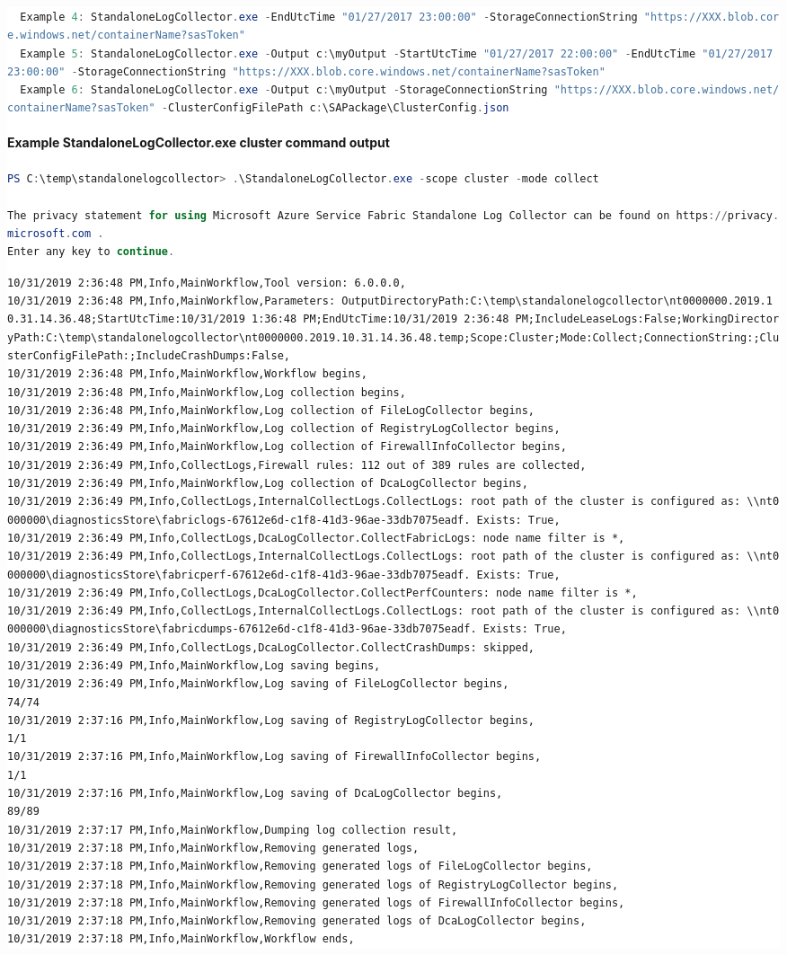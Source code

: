 ```powershell
  Example 4: StandaloneLogCollector.exe -EndUtcTime "01/27/2017 23:00:00" -StorageConnectionString "https://XXX.blob.core.windows.net/containerName?sasToken"
  Example 5: StandaloneLogCollector.exe -Output c:\myOutput -StartUtcTime "01/27/2017 22:00:00" -EndUtcTime "01/27/2017 23:00:00" -StorageConnectionString "https://XXX.blob.core.windows.net/containerName?sasToken"
  Example 6: StandaloneLogCollector.exe -Output c:\myOutput -StorageConnectionString "https://XXX.blob.core.windows.net/containerName?sasToken" -ClusterConfigFilePath c:\SAPackage\ClusterConfig.json  
```

#### Example StandaloneLogCollector.exe cluster command output

```powershell
PS C:\temp\standalonelogcollector> .\StandaloneLogCollector.exe -scope cluster -mode collect

The privacy statement for using Microsoft Azure Service Fabric Standalone Log Collector can be found on https://privacy.microsoft.com .
Enter any key to continue.
```

```text
10/31/2019 2:36:48 PM,Info,MainWorkflow,Tool version: 6.0.0.0,
10/31/2019 2:36:48 PM,Info,MainWorkflow,Parameters: OutputDirectoryPath:C:\temp\standalonelogcollector\nt0000000.2019.10.31.14.36.48;StartUtcTime:10/31/2019 1:36:48 PM;EndUtcTime:10/31/2019 2:36:48 PM;IncludeLeaseLogs:False;WorkingDirectoryPath:C:\temp\standalonelogcollector\nt0000000.2019.10.31.14.36.48.temp;Scope:Cluster;Mode:Collect;ConnectionString:;ClusterConfigFilePath:;IncludeCrashDumps:False,
10/31/2019 2:36:48 PM,Info,MainWorkflow,Workflow begins,
10/31/2019 2:36:48 PM,Info,MainWorkflow,Log collection begins,
10/31/2019 2:36:48 PM,Info,MainWorkflow,Log collection of FileLogCollector begins,
10/31/2019 2:36:49 PM,Info,MainWorkflow,Log collection of RegistryLogCollector begins,
10/31/2019 2:36:49 PM,Info,MainWorkflow,Log collection of FirewallInfoCollector begins,
10/31/2019 2:36:49 PM,Info,CollectLogs,Firewall rules: 112 out of 389 rules are collected,
10/31/2019 2:36:49 PM,Info,MainWorkflow,Log collection of DcaLogCollector begins,
10/31/2019 2:36:49 PM,Info,CollectLogs,InternalCollectLogs.CollectLogs: root path of the cluster is configured as: \\nt0000000\diagnosticsStore\fabriclogs-67612e6d-c1f8-41d3-96ae-33db7075eadf. Exists: True,
10/31/2019 2:36:49 PM,Info,CollectLogs,DcaLogCollector.CollectFabricLogs: node name filter is *,
10/31/2019 2:36:49 PM,Info,CollectLogs,InternalCollectLogs.CollectLogs: root path of the cluster is configured as: \\nt0000000\diagnosticsStore\fabricperf-67612e6d-c1f8-41d3-96ae-33db7075eadf. Exists: True,
10/31/2019 2:36:49 PM,Info,CollectLogs,DcaLogCollector.CollectPerfCounters: node name filter is *,
10/31/2019 2:36:49 PM,Info,CollectLogs,InternalCollectLogs.CollectLogs: root path of the cluster is configured as: \\nt0000000\diagnosticsStore\fabricdumps-67612e6d-c1f8-41d3-96ae-33db7075eadf. Exists: True,
10/31/2019 2:36:49 PM,Info,CollectLogs,DcaLogCollector.CollectCrashDumps: skipped,
10/31/2019 2:36:49 PM,Info,MainWorkflow,Log saving begins,
10/31/2019 2:36:49 PM,Info,MainWorkflow,Log saving of FileLogCollector begins,
74/74
10/31/2019 2:37:16 PM,Info,MainWorkflow,Log saving of RegistryLogCollector begins,
1/1
10/31/2019 2:37:16 PM,Info,MainWorkflow,Log saving of FirewallInfoCollector begins,
1/1
10/31/2019 2:37:16 PM,Info,MainWorkflow,Log saving of DcaLogCollector begins,
89/89
10/31/2019 2:37:17 PM,Info,MainWorkflow,Dumping log collection result,
10/31/2019 2:37:18 PM,Info,MainWorkflow,Removing generated logs,
10/31/2019 2:37:18 PM,Info,MainWorkflow,Removing generated logs of FileLogCollector begins,
10/31/2019 2:37:18 PM,Info,MainWorkflow,Removing generated logs of RegistryLogCollector begins,
10/31/2019 2:37:18 PM,Info,MainWorkflow,Removing generated logs of FirewallInfoCollector begins,
10/31/2019 2:37:18 PM,Info,MainWorkflow,Removing generated logs of DcaLogCollector begins,
10/31/2019 2:37:18 PM,Info,MainWorkflow,Workflow ends,

```